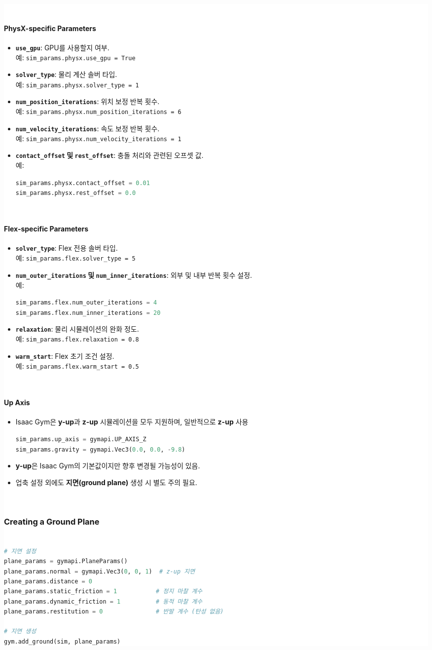 <br/>

#### PhysX-specific Parameters
- **`use_gpu`**: GPU를 사용할지 여부.  
    예: `sim_params.physx.use_gpu = True`
- **`solver_type`**: 물리 계산 솔버 타입.  
    예: `sim_params.physx.solver_type = 1`
- **`num_position_iterations`**: 위치 보정 반복 횟수.  
    예: `sim_params.physx.num_position_iterations = 6`
- **`num_velocity_iterations`**: 속도 보정 반복 횟수.  
    예: `sim_params.physx.num_velocity_iterations = 1`
- **`contact_offset` 및 `rest_offset`**: 충돌 처리와 관련된 오프셋 값.  
    예:
    
    ```python
    sim_params.physx.contact_offset = 0.01
    sim_params.physx.rest_offset = 0.0
    ```
    
<br/>

#### Flex-specific Parameters
- **`solver_type`**: Flex 전용 솔버 타입.  
    예: `sim_params.flex.solver_type = 5`
- **`num_outer_iterations` 및 `num_inner_iterations`**: 외부 및 내부 반복 횟수 설정.  
    예:
    
    ```python
    sim_params.flex.num_outer_iterations = 4
    sim_params.flex.num_inner_iterations = 20
    ```
    
- **`relaxation`**: 물리 시뮬레이션의 완화 정도.  
    예: `sim_params.flex.relaxation = 0.8`
- **`warm_start`**: Flex 초기 조건 설정.  
    예: `sim_params.flex.warm_start = 0.5`

<br/>

#### Up Axis

- Isaac Gym은 **y-up**과 **z-up** 시뮬레이션을 모두 지원하며, 일반적으로 **z-up** 사용
    ```python
    sim_params.up_axis = gymapi.UP_AXIS_Z
    sim_params.gravity = gymapi.Vec3(0.0, 0.0, -9.8)
    ```
    
- **y-up**은 Isaac Gym의 기본값이지만 향후 변경될 가능성이 있음.
- 업축 설정 외에도 **지면(ground plane)** 생성 시 별도 주의 필요.

<br/>

### Creating a Ground Plane

```python fold

# 지면 설정
plane_params = gymapi.PlaneParams()
plane_params.normal = gymapi.Vec3(0, 0, 1)  # z-up 지면
plane_params.distance = 0
plane_params.static_friction = 1           # 정지 마찰 계수
plane_params.dynamic_friction = 1          # 동적 마찰 계수
plane_params.restitution = 0               # 반발 계수 (탄성 없음)

# 지면 생성
gym.add_ground(sim, plane_params)
```
